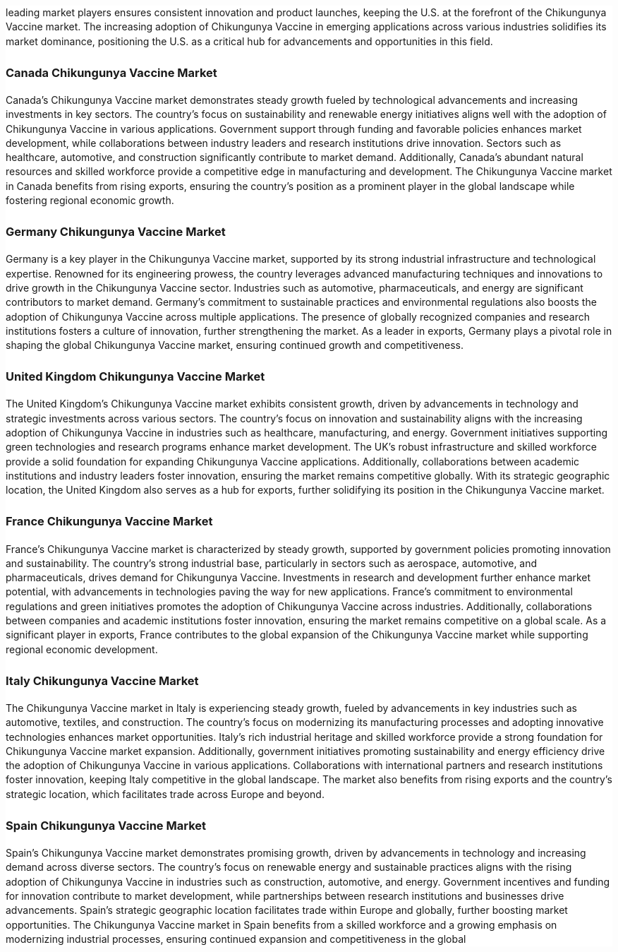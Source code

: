 leading market players ensures consistent innovation and product launches, keeping the U.S. at the forefront of the Chikungunya Vaccine market. The increasing adoption of Chikungunya Vaccine in emerging applications across various industries solidifies its market dominance, positioning the U.S. as a critical hub for advancements and opportunities in this field.</p><h3>Canada Chikungunya Vaccine Market</h3><p>Canada&rsquo;s Chikungunya Vaccine market demonstrates steady growth fueled by technological advancements and increasing investments in key sectors. The country&rsquo;s focus on sustainability and renewable energy initiatives aligns well with the adoption of Chikungunya Vaccine in various applications. Government support through funding and favorable policies enhances market development, while collaborations between industry leaders and research institutions drive innovation. Sectors such as healthcare, automotive, and construction significantly contribute to market demand. Additionally, Canada&rsquo;s abundant natural resources and skilled workforce provide a competitive edge in manufacturing and development. The Chikungunya Vaccine market in Canada benefits from rising exports, ensuring the country&rsquo;s position as a prominent player in the global landscape while fostering regional economic growth.</p><h3>Germany Chikungunya Vaccine Market</h3><p>Germany is a key player in the Chikungunya Vaccine market, supported by its strong industrial infrastructure and technological expertise. Renowned for its engineering prowess, the country leverages advanced manufacturing techniques and innovations to drive growth in the Chikungunya Vaccine sector. Industries such as automotive, pharmaceuticals, and energy are significant contributors to market demand. Germany&rsquo;s commitment to sustainable practices and environmental regulations also boosts the adoption of Chikungunya Vaccine across multiple applications. The presence of globally recognized companies and research institutions fosters a culture of innovation, further strengthening the market. As a leader in exports, Germany plays a pivotal role in shaping the global Chikungunya Vaccine market, ensuring continued growth and competitiveness.</p><h3>United Kingdom Chikungunya Vaccine Market</h3><p>The United Kingdom&rsquo;s Chikungunya Vaccine market exhibits consistent growth, driven by advancements in technology and strategic investments across various sectors. The country&rsquo;s focus on innovation and sustainability aligns with the increasing adoption of Chikungunya Vaccine in industries such as healthcare, manufacturing, and energy. Government initiatives supporting green technologies and research programs enhance market development. The UK&rsquo;s robust infrastructure and skilled workforce provide a solid foundation for expanding Chikungunya Vaccine applications. Additionally, collaborations between academic institutions and industry leaders foster innovation, ensuring the market remains competitive globally. With its strategic geographic location, the United Kingdom also serves as a hub for exports, further solidifying its position in the Chikungunya Vaccine market.</p><h3>France Chikungunya Vaccine Market</h3><p>France&rsquo;s Chikungunya Vaccine market is characterized by steady growth, supported by government policies promoting innovation and sustainability. The country&rsquo;s strong industrial base, particularly in sectors such as aerospace, automotive, and pharmaceuticals, drives demand for Chikungunya Vaccine. Investments in research and development further enhance market potential, with advancements in technologies paving the way for new applications. France&rsquo;s commitment to environmental regulations and green initiatives promotes the adoption of Chikungunya Vaccine across industries. Additionally, collaborations between companies and academic institutions foster innovation, ensuring the market remains competitive on a global scale. As a significant player in exports, France contributes to the global expansion of the Chikungunya Vaccine market while supporting regional economic development.</p><h3>Italy Chikungunya Vaccine Market</h3><p>The Chikungunya Vaccine market in Italy is experiencing steady growth, fueled by advancements in key industries such as automotive, textiles, and construction. The country&rsquo;s focus on modernizing its manufacturing processes and adopting innovative technologies enhances market opportunities. Italy&rsquo;s rich industrial heritage and skilled workforce provide a strong foundation for Chikungunya Vaccine market expansion. Additionally, government initiatives promoting sustainability and energy efficiency drive the adoption of Chikungunya Vaccine in various applications. Collaborations with international partners and research institutions foster innovation, keeping Italy competitive in the global landscape. The market also benefits from rising exports and the country&rsquo;s strategic location, which facilitates trade across Europe and beyond.</p><h3>Spain Chikungunya Vaccine Market</h3><p>Spain&rsquo;s Chikungunya Vaccine market demonstrates promising growth, driven by advancements in technology and increasing demand across diverse sectors. The country&rsquo;s focus on renewable energy and sustainable practices aligns with the rising adoption of Chikungunya Vaccine in industries such as construction, automotive, and energy. Government incentives and funding for innovation contribute to market development, while partnerships between research institutions and businesses drive advancements. Spain&rsquo;s strategic geographic location facilitates trade within Europe and globally, further boosting market opportunities. The Chikungunya Vaccine market in Spain benefits from a skilled workforce and a growing emphasis on modernizing industrial processes, ensuring continued expansion and competitiveness in the global